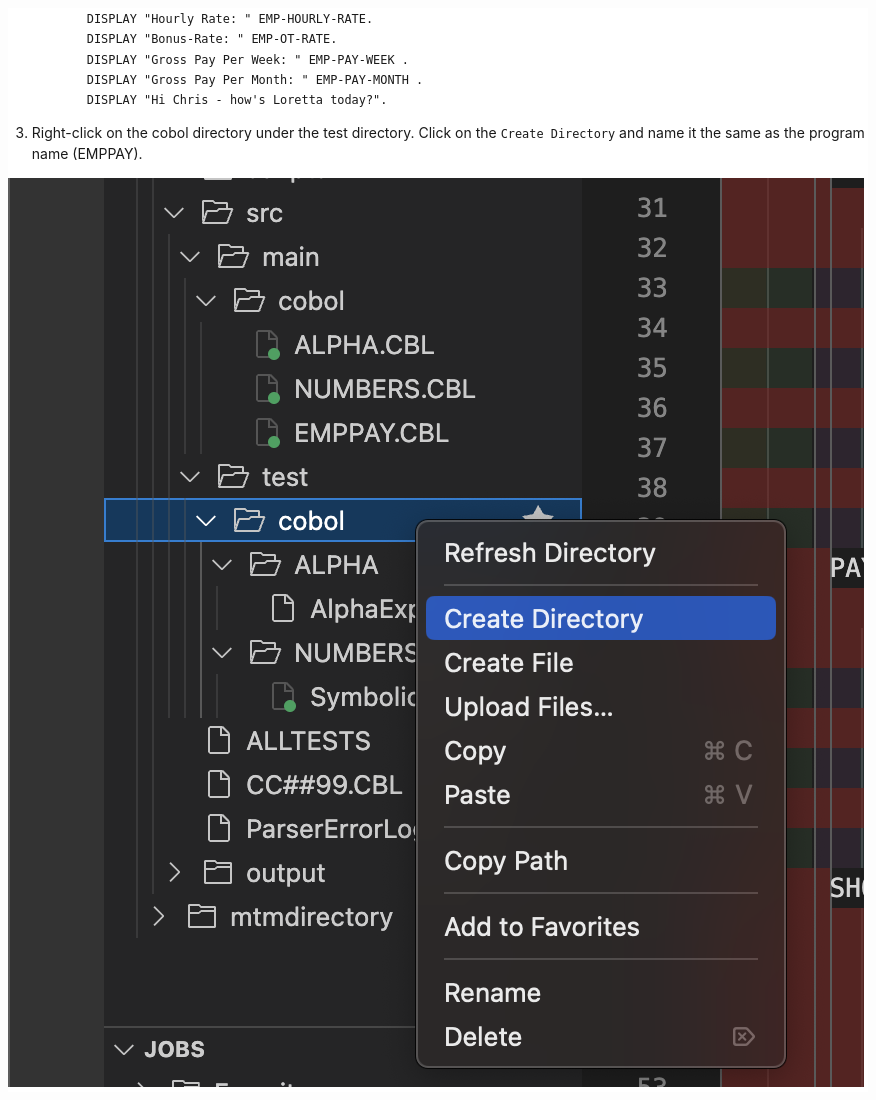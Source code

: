 ```
           DISPLAY "Hourly Rate: " EMP-HOURLY-RATE.
           DISPLAY "Bonus-Rate: " EMP-OT-RATE.
           DISPLAY "Gross Pay Per Week: " EMP-PAY-WEEK .
           DISPLAY "Gross Pay Per Month: " EMP-PAY-MONTH .
           DISPLAY "Hi Chris - how's Loretta today?".

```

3. Right-click on the cobol directory under the test directory. Click on the `Create Directory` and name it the same as the program name (EMPPAY).

![](Images/image238.png)
